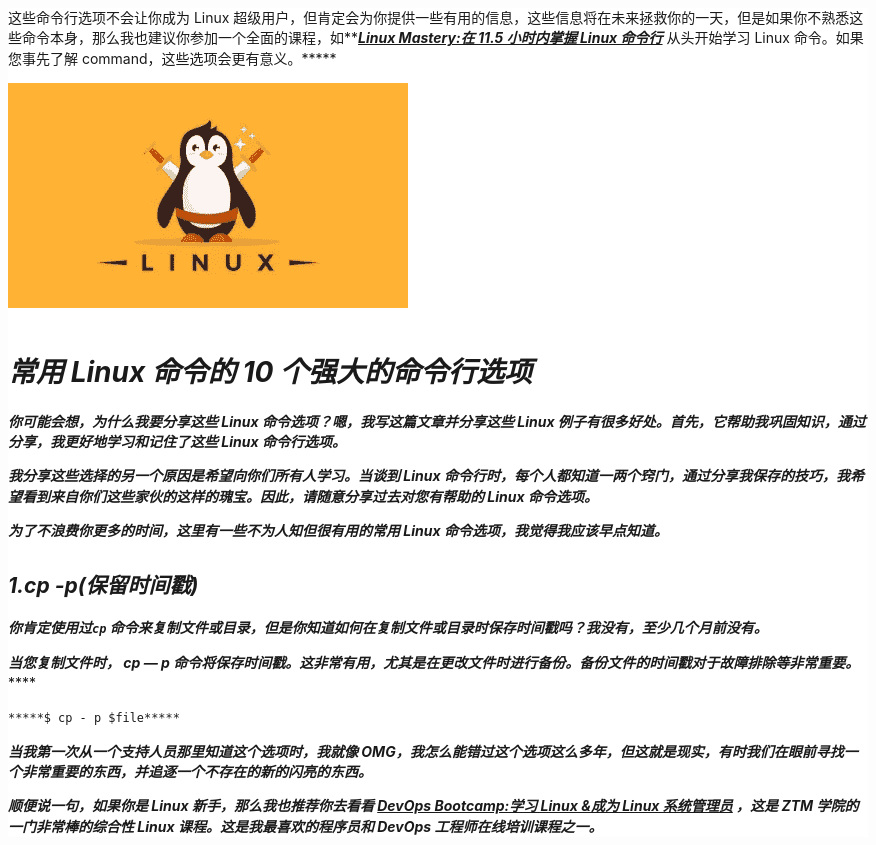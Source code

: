 这些命令行选项不会让你成为 Linux 超级用户，但肯定会为你提供一些有用的信息，这些信息将在未来拯救你的一天，但是如果你不熟悉这些命令本身，那么我也建议你参加一个全面的课程，如**[***Linux Mastery:在 11.5 小时内掌握 Linux 命令行***](/javarevisited/top-10-courses-to-learn-linux-command-line-in-2020-best-and-free-f3ee4a78d0c0) 从头开始学习 Linux 命令。如果您事先了解 command，这些选项会更有意义。*****

*****[![](img/50824a31b55492070243424e0387512e.png)](https://javarevisited.blogspot.com/2018/02/5-courses-to-learn-shell-scripting-in-linux.html)*****

# *****常用 Linux 命令的 10 个强大的命令行选项*****

*****你可能会想，为什么我要分享这些 Linux 命令选项？嗯，我写这篇文章并分享这些 Linux 例子有很多好处。首先，它帮助我巩固知识，通过分享，我更好地学习和记住了这些 Linux 命令行选项。*****

*****我分享这些选择的另一个原因是希望向你们所有人学习。当谈到 Linux 命令行时，每个人都知道一两个窍门，通过分享我保存的技巧，我希望看到来自你们这些家伙的这样的瑰宝。因此，请随意分享过去对您有帮助的 Linux 命令选项。*****

*****为了不浪费你更多的时间，这里有一些不为人知但很有用的常用 Linux 命令选项，我觉得我应该早点知道。*****

## *****1.cp -p(保留时间戳)*****

*****你肯定使用过`cp` 命令来复制文件或目录，但是你知道如何在复制文件或目录时保存时间戳吗？我没有，至少几个月前没有。*****

*****当您复制文件时， *cp — p* 命令将**保存时间戳。这非常有用，尤其是在更改文件时进行备份。备份文件的时间戳对于故障排除等非常重要。*******

```
*****$ cp - p $file*****
```

*****当我第一次从一个支持人员那里知道这个选项时，我就像 **OMG，我怎么能错过这个选项这么多年**，但这就是现实，有时我们在眼前寻找一个非常重要的东西，并追逐一个不存在的新的闪亮的东西。*****

*****顺便说一句，如果你是 Linux 新手，那么我也推荐你去看看 [**DevOps Bootcamp:学习 Linux &成为 Linux 系统管理员**](https://academy.zerotomastery.io/a/aff_glpct39t/external?affcode=441520_zytgk2dn) ，这是 ZTM 学院的一门非常棒的综合性 Linux 课程。这是我最喜欢的程序员和 DevOps 工程师在线培训课程之一。*****
